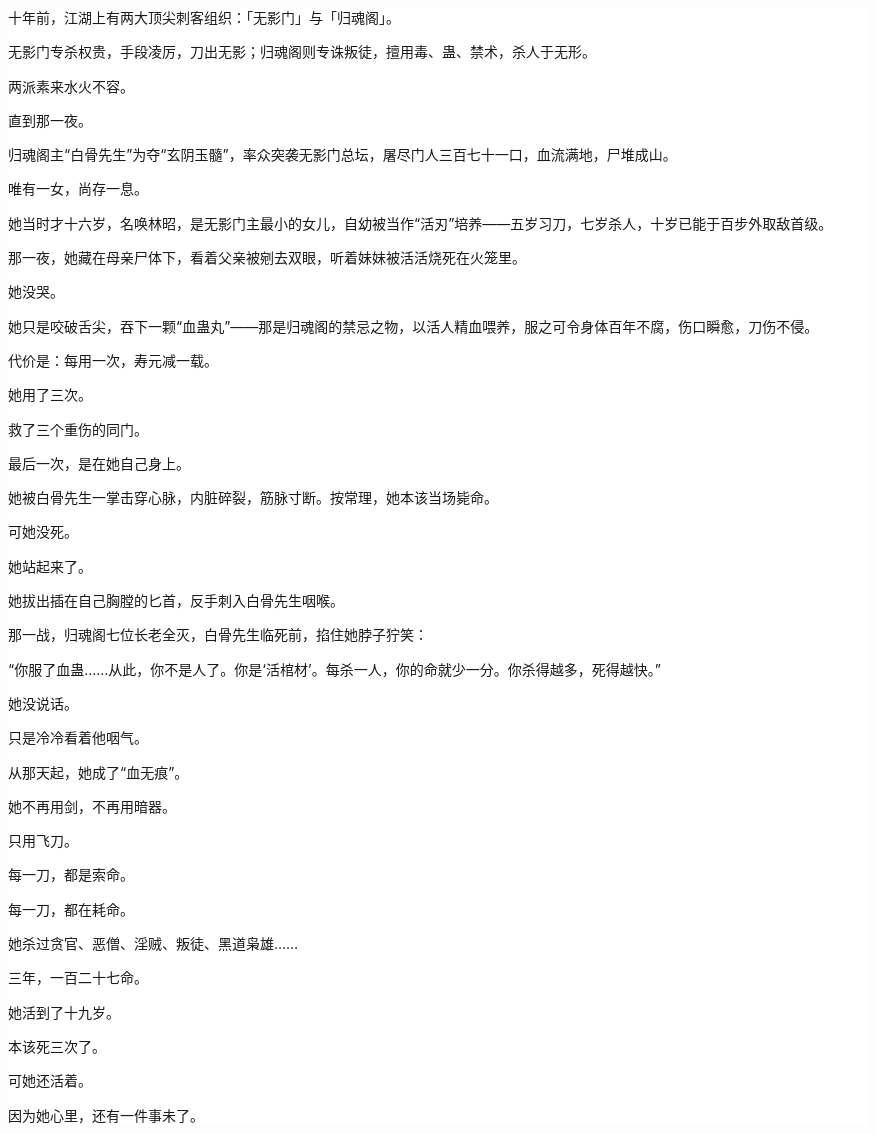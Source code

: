十年前，江湖上有两大顶尖刺客组织：「无影门」与「归魂阁」。

无影门专杀权贵，手段凌厉，刀出无影；归魂阁则专诛叛徒，擅用毒、蛊、禁术，杀人于无形。

两派素来水火不容。

直到那一夜。

归魂阁主“白骨先生”为夺“玄阴玉髓”，率众突袭无影门总坛，屠尽门人三百七十一口，血流满地，尸堆成山。

唯有一女，尚存一息。

她当时才十六岁，名唤林昭，是无影门主最小的女儿，自幼被当作“活刃”培养——五岁习刀，七岁杀人，十岁已能于百步外取敌首级。

那一夜，她藏在母亲尸体下，看着父亲被剜去双眼，听着妹妹被活活烧死在火笼里。

她没哭。

她只是咬破舌尖，吞下一颗“血蛊丸”——那是归魂阁的禁忌之物，以活人精血喂养，服之可令身体百年不腐，伤口瞬愈，刀伤不侵。

代价是：每用一次，寿元减一载。

她用了三次。

救了三个重伤的同门。

最后一次，是在她自己身上。

她被白骨先生一掌击穿心脉，内脏碎裂，筋脉寸断。按常理，她本该当场毙命。

可她没死。

她站起来了。

她拔出插在自己胸膛的匕首，反手刺入白骨先生咽喉。

那一战，归魂阁七位长老全灭，白骨先生临死前，掐住她脖子狞笑：

“你服了血蛊……从此，你不是人了。你是‘活棺材’。每杀一人，你的命就少一分。你杀得越多，死得越快。”

她没说话。

只是冷冷看着他咽气。

从那天起，她成了“血无痕”。

她不再用剑，不再用暗器。

只用飞刀。

每一刀，都是索命。

每一刀，都在耗命。

她杀过贪官、恶僧、淫贼、叛徒、黑道枭雄……

三年，一百二十七命。

她活到了十九岁。

本该死三次了。

可她还活着。

因为她心里，还有一件事未了。
